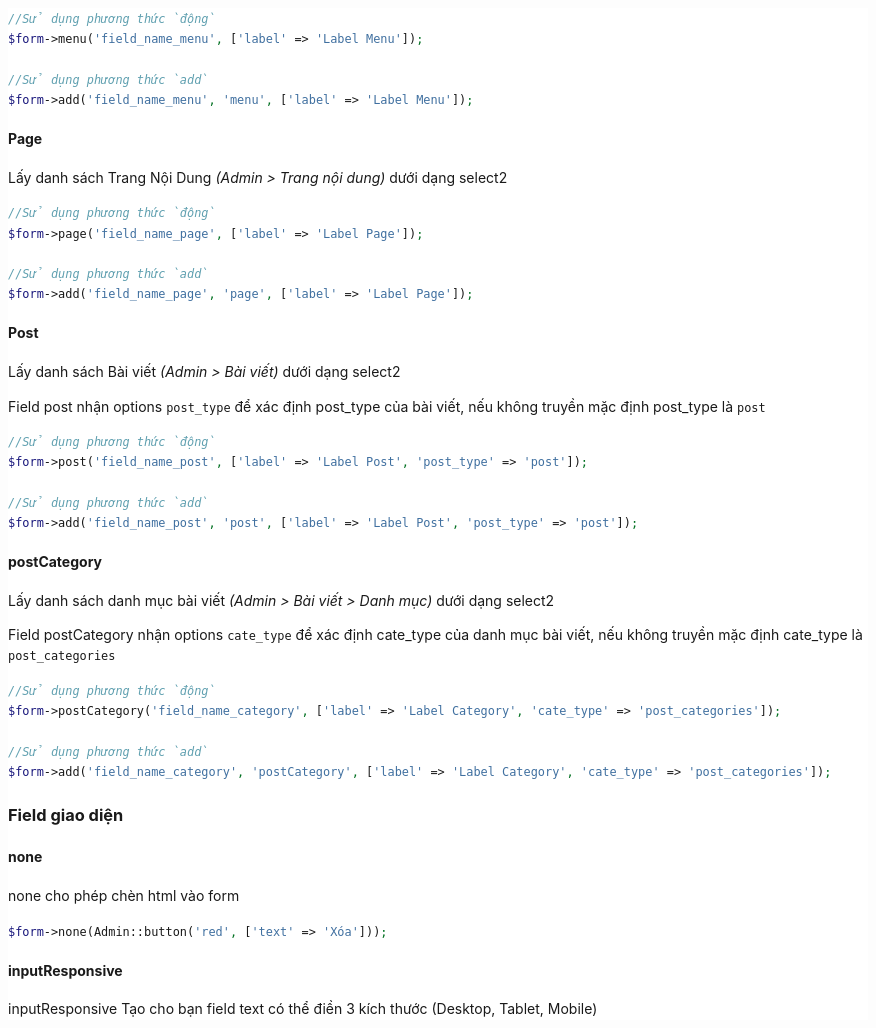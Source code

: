 ```php
//Sử dụng phương thức `động`
$form->menu('field_name_menu', ['label' => 'Label Menu']);
    
//Sử dụng phương thức `add`
$form->add('field_name_menu', 'menu', ['label' => 'Label Menu']);
```

#### Page

Lấy danh sách Trang Nội Dung _(Admin > Trang nội dung)_ dưới dạng select2

```php
//Sử dụng phương thức `động`
$form->page('field_name_page', ['label' => 'Label Page']);
    
//Sử dụng phương thức `add`
$form->add('field_name_page', 'page', ['label' => 'Label Page']);
```

#### Post
Lấy danh sách Bài viết _(Admin > Bài viết)_ dưới dạng select2
>
Field post nhận options `post_type` để xác định post_type của bài viết, nếu không truyền mặc định post_type là `post`

```php
//Sử dụng phương thức `động`
$form->post('field_name_post', ['label' => 'Label Post', 'post_type' => 'post']);
    
//Sử dụng phương thức `add`
$form->add('field_name_post', 'post', ['label' => 'Label Post', 'post_type' => 'post']);
```


#### postCategory
Lấy danh sách danh mục bài viết _(Admin > Bài viết > Danh mục)_ dưới dạng select2
>
Field postCategory nhận options `cate_type` để xác định cate_type của danh mục bài viết, nếu không truyền mặc định cate_type là `post_categories`

```php
//Sử dụng phương thức `động`
$form->postCategory('field_name_category', ['label' => 'Label Category', 'cate_type' => 'post_categories']);
    
//Sử dụng phương thức `add`
$form->add('field_name_category', 'postCategory', ['label' => 'Label Category', 'cate_type' => 'post_categories']);
```


### Field giao diện
#### none
none cho phép chèn html vào form
```php
$form->none(Admin::button('red', ['text' => 'Xóa']));
```
#### inputResponsive
inputResponsive Tạo cho bạn field text có thể điền 3 kích thước (Desktop, Tablet, Mobile)
